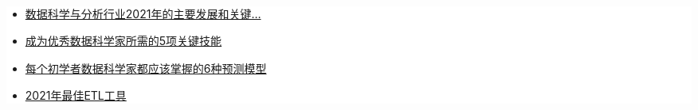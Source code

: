 +   [数据科学与分析行业2021年的主要发展和关键…](https://www.kdnuggets.com/2021/12/developments-predictions-data-science-analytics-industry.html)

+   [成为优秀数据科学家所需的5项关键技能](https://www.kdnuggets.com/2021/12/5-key-skills-needed-become-great-data-scientist.html)

+   [每个初学者数据科学家都应该掌握的6种预测模型](https://www.kdnuggets.com/2021/12/6-predictive-models-every-beginner-data-scientist-master.html)

+   [2021年最佳ETL工具](https://www.kdnuggets.com/2021/12/mozart-best-etl-tools-2021.html)
